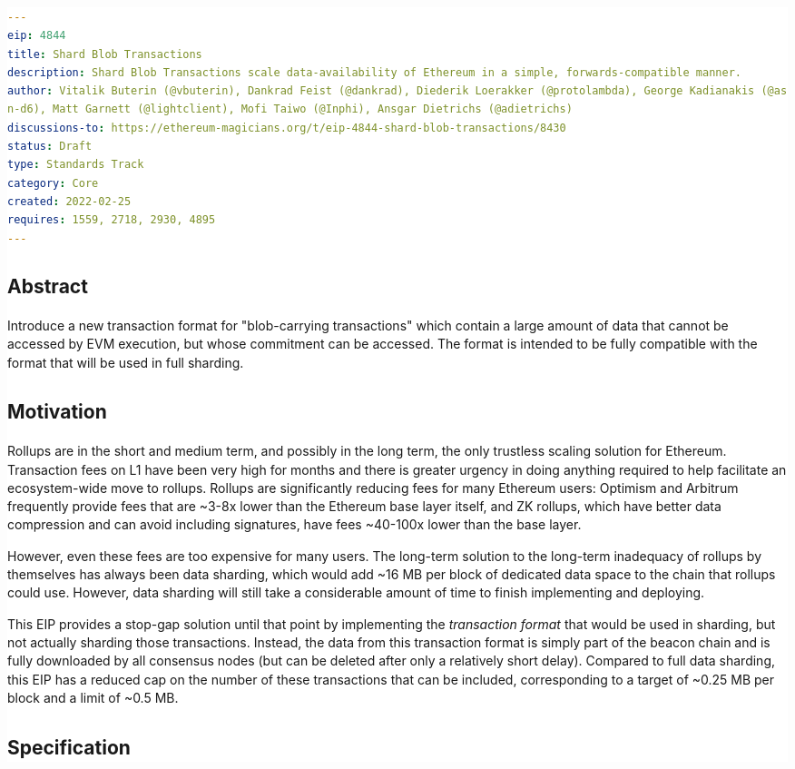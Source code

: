 ```yaml
---
eip: 4844
title: Shard Blob Transactions
description: Shard Blob Transactions scale data-availability of Ethereum in a simple, forwards-compatible manner.
author: Vitalik Buterin (@vbuterin), Dankrad Feist (@dankrad), Diederik Loerakker (@protolambda), George Kadianakis (@asn-d6), Matt Garnett (@lightclient), Mofi Taiwo (@Inphi), Ansgar Dietrichs (@adietrichs)
discussions-to: https://ethereum-magicians.org/t/eip-4844-shard-blob-transactions/8430
status: Draft
type: Standards Track
category: Core
created: 2022-02-25
requires: 1559, 2718, 2930, 4895
---
```


## Abstract

Introduce a new transaction format for "blob-carrying transactions" which contain a large amount of data that cannot be
accessed by EVM execution, but whose commitment can be accessed.
The format is intended to be fully compatible with the format that will be used in full sharding.

## Motivation

Rollups are in the short and medium term, and possibly in the long term, the only trustless scaling solution for Ethereum.
Transaction fees on L1 have been very high for months and there is greater urgency in doing anything required to help facilitate an ecosystem-wide move to rollups.
Rollups are significantly reducing fees for many Ethereum users: Optimism and Arbitrum frequently provide fees that are ~3-8x lower than the Ethereum base layer itself,
and ZK rollups, which have better data compression and can avoid including signatures, have fees ~40-100x lower than the base layer.

However, even these fees are too expensive for many users. The long-term solution to the long-term inadequacy of rollups
by themselves has always been data sharding, which would add ~16 MB per block of dedicated data space to the chain that rollups could use.
However, data sharding will still take a considerable amount of time to finish implementing and deploying.

This EIP provides a stop-gap solution until that point by implementing the _transaction format_ that would be used in sharding,
but not actually sharding those transactions. Instead, the data from this transaction format is simply part of the beacon chain and is fully downloaded
by all consensus nodes (but can be deleted after only a relatively short delay).
Compared to full data sharding, this EIP has a reduced cap on the number of these transactions that can be included, corresponding to a target of ~0.25 MB per block and a limit of ~0.5 MB.

## Specification
